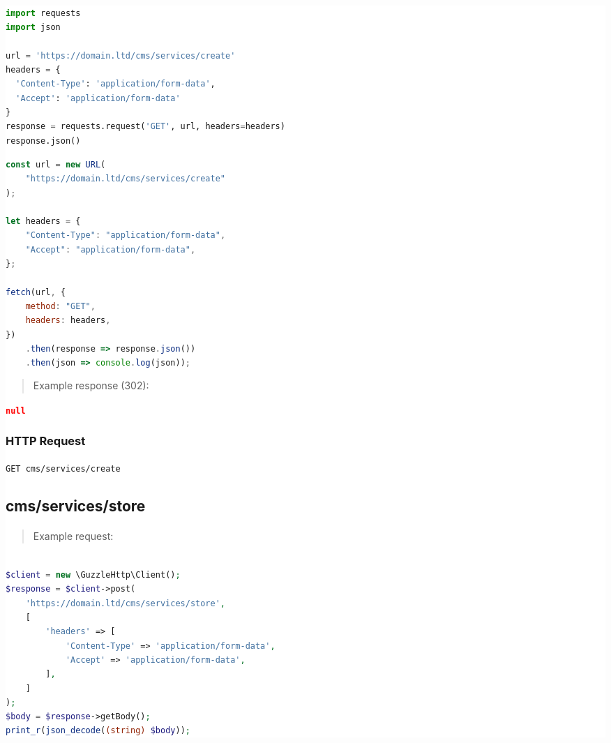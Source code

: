 ```python
import requests
import json

url = 'https://domain.ltd/cms/services/create'
headers = {
  'Content-Type': 'application/form-data',
  'Accept': 'application/form-data'
}
response = requests.request('GET', url, headers=headers)
response.json()
```

```javascript
const url = new URL(
    "https://domain.ltd/cms/services/create"
);

let headers = {
    "Content-Type": "application/form-data",
    "Accept": "application/form-data",
};

fetch(url, {
    method: "GET",
    headers: headers,
})
    .then(response => response.json())
    .then(json => console.log(json));
```


> Example response (302):

```json
null
```

### HTTP Request
`GET cms/services/create`





## cms/services/store
> Example request:

```php

$client = new \GuzzleHttp\Client();
$response = $client->post(
    'https://domain.ltd/cms/services/store',
    [
        'headers' => [
            'Content-Type' => 'application/form-data',
            'Accept' => 'application/form-data',
        ],
    ]
);
$body = $response->getBody();
print_r(json_decode((string) $body));
```

